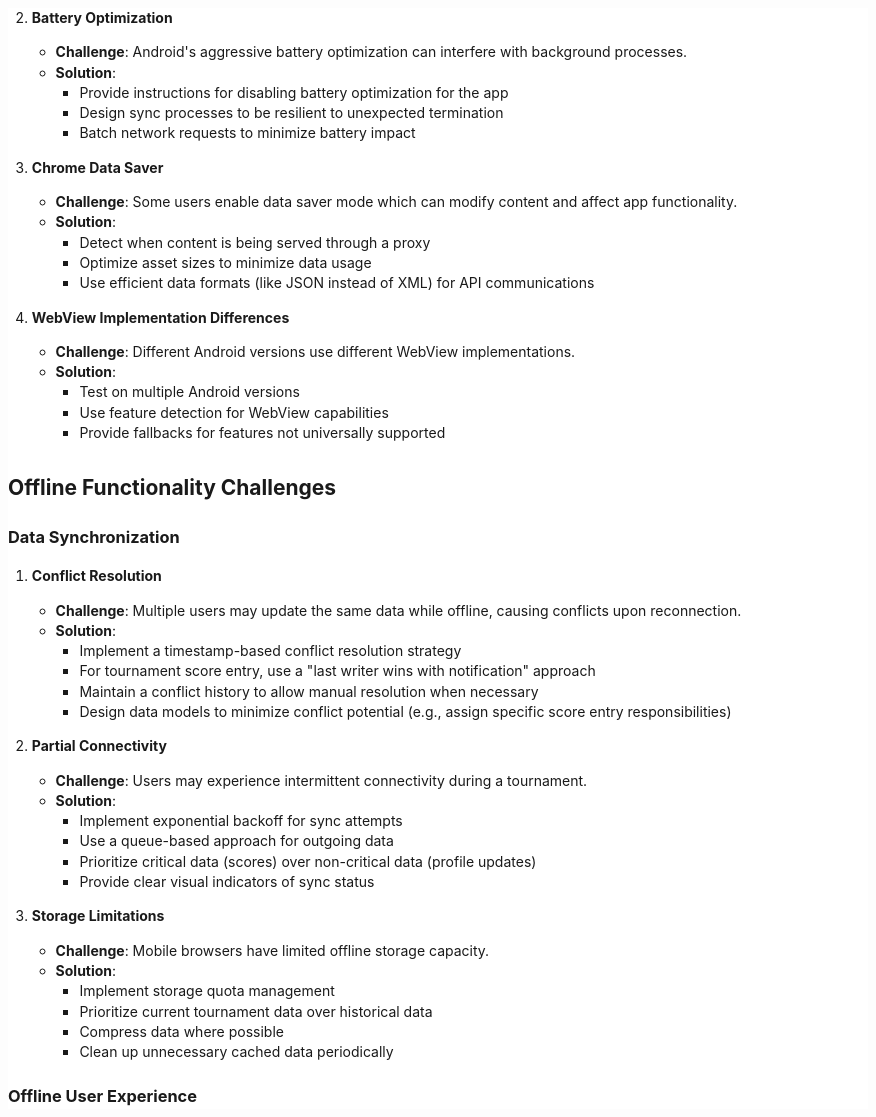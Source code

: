 2. **Battery Optimization**
   - **Challenge**: Android's aggressive battery optimization can interfere with background processes.
   - **Solution**:
     - Provide instructions for disabling battery optimization for the app
     - Design sync processes to be resilient to unexpected termination
     - Batch network requests to minimize battery impact

3. **Chrome Data Saver**
   - **Challenge**: Some users enable data saver mode which can modify content and affect app functionality.
   - **Solution**:
     - Detect when content is being served through a proxy
     - Optimize asset sizes to minimize data usage
     - Use efficient data formats (like JSON instead of XML) for API communications

4. **WebView Implementation Differences**
   - **Challenge**: Different Android versions use different WebView implementations.
   - **Solution**:
     - Test on multiple Android versions
     - Use feature detection for WebView capabilities
     - Provide fallbacks for features not universally supported

## Offline Functionality Challenges

### Data Synchronization

1. **Conflict Resolution**
   - **Challenge**: Multiple users may update the same data while offline, causing conflicts upon reconnection.
   - **Solution**:
     - Implement a timestamp-based conflict resolution strategy
     - For tournament score entry, use a "last writer wins with notification" approach
     - Maintain a conflict history to allow manual resolution when necessary
     - Design data models to minimize conflict potential (e.g., assign specific score entry responsibilities)

2. **Partial Connectivity**
   - **Challenge**: Users may experience intermittent connectivity during a tournament.
   - **Solution**:
     - Implement exponential backoff for sync attempts
     - Use a queue-based approach for outgoing data
     - Prioritize critical data (scores) over non-critical data (profile updates)
     - Provide clear visual indicators of sync status

3. **Storage Limitations**
   - **Challenge**: Mobile browsers have limited offline storage capacity.
   - **Solution**:
     - Implement storage quota management
     - Prioritize current tournament data over historical data
     - Compress data where possible
     - Clean up unnecessary cached data periodically

### Offline User Experience
